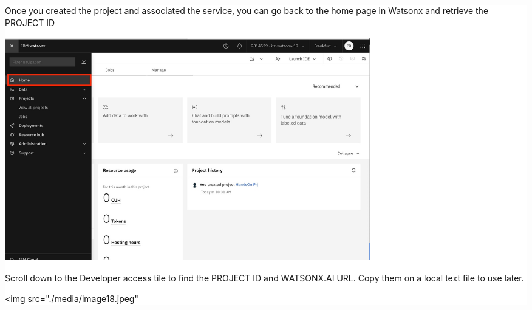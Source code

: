 
Once you created the project and associated the service, you can go back
to the home page in Watsonx and retrieve the PROJECT ID

<img src="./media/image17.jpeg"
style="width:6.26806in;height:3.81042in"
alt="A screenshot of a computer AI-generated content may be incorrect." />

Scroll down to the Developer access tile to find the PROJECT ID and
WATSONX.AI URL. Copy them on a local text file to use later.

<img src="./media/image18.jpeg"